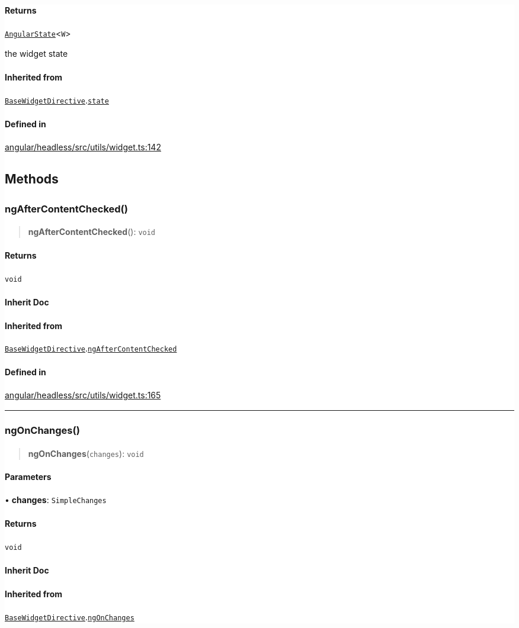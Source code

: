 #### Returns

[`AngularState`](../type-aliases/AngularState.md)\<`W`\>

the widget state

#### Inherited from

[`BaseWidgetDirective`](BaseWidgetDirective.md).[`state`](BaseWidgetDirective.md#state)

#### Defined in

[angular/headless/src/utils/widget.ts:142](https://github.com/AmadeusITGroup/AgnosUI/blob/eb703f3963f999f6fb2ee87efd7f120b98e5e7b5/angular/headless/src/utils/widget.ts#L142)

## Methods

### ngAfterContentChecked()

> **ngAfterContentChecked**(): `void`

#### Returns

`void`

#### Inherit Doc

#### Inherited from

[`BaseWidgetDirective`](BaseWidgetDirective.md).[`ngAfterContentChecked`](BaseWidgetDirective.md#ngaftercontentchecked)

#### Defined in

[angular/headless/src/utils/widget.ts:165](https://github.com/AmadeusITGroup/AgnosUI/blob/eb703f3963f999f6fb2ee87efd7f120b98e5e7b5/angular/headless/src/utils/widget.ts#L165)

***

### ngOnChanges()

> **ngOnChanges**(`changes`): `void`

#### Parameters

• **changes**: `SimpleChanges`

#### Returns

`void`

#### Inherit Doc

#### Inherited from

[`BaseWidgetDirective`](BaseWidgetDirective.md).[`ngOnChanges`](BaseWidgetDirective.md#ngonchanges)
